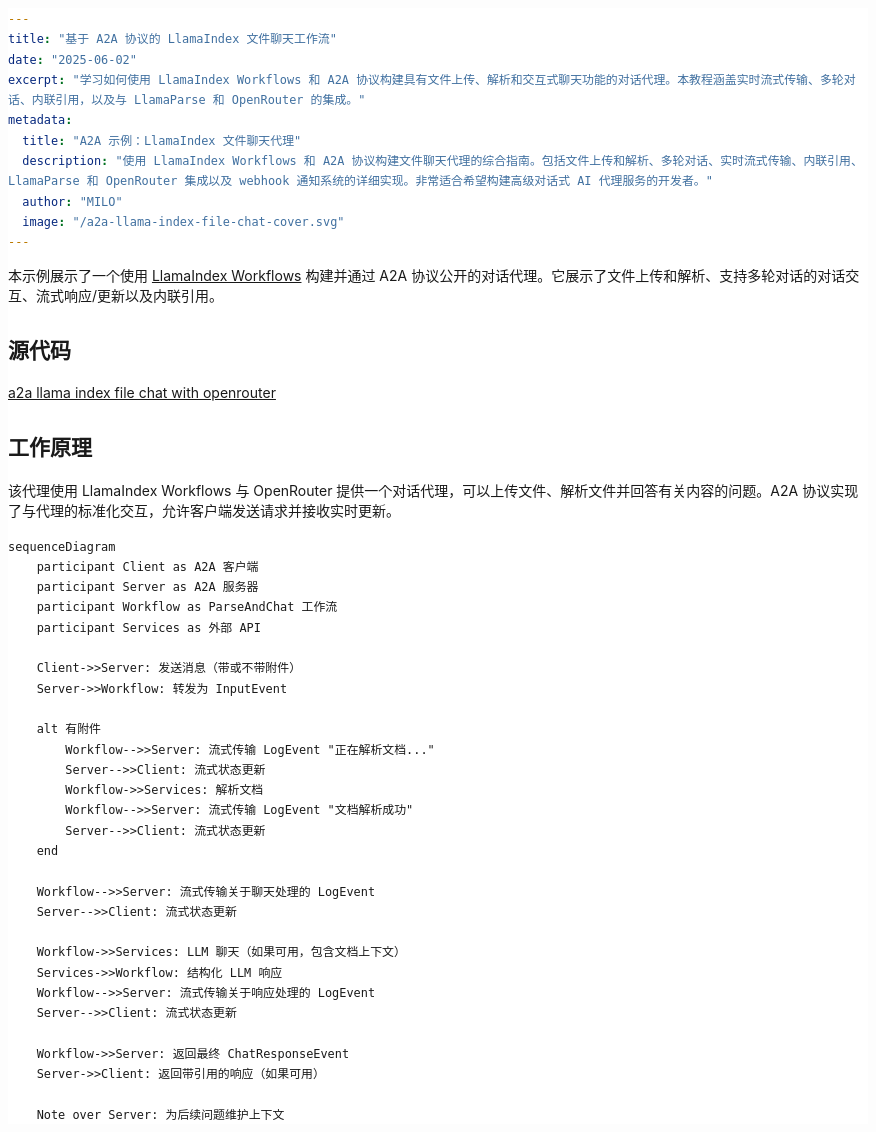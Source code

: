 ```yaml
---
title: "基于 A2A 协议的 LlamaIndex 文件聊天工作流"
date: "2025-06-02"
excerpt: "学习如何使用 LlamaIndex Workflows 和 A2A 协议构建具有文件上传、解析和交互式聊天功能的对话代理。本教程涵盖实时流式传输、多轮对话、内联引用，以及与 LlamaParse 和 OpenRouter 的集成。"
metadata:
  title: "A2A 示例：LlamaIndex 文件聊天代理"
  description: "使用 LlamaIndex Workflows 和 A2A 协议构建文件聊天代理的综合指南。包括文件上传和解析、多轮对话、实时流式传输、内联引用、LlamaParse 和 OpenRouter 集成以及 webhook 通知系统的详细实现。非常适合希望构建高级对话式 AI 代理服务的开发者。"
  author: "MILO"
  image: "/a2a-llama-index-file-chat-cover.svg"
---
```


本示例展示了一个使用 [LlamaIndex Workflows](https://docs.llamaindex.ai/en/stable/understanding/workflows/) 构建并通过 A2A 协议公开的对话代理。它展示了文件上传和解析、支持多轮对话的对话交互、流式响应/更新以及内联引用。

## 源代码
[a2a llama index file chat with openrouter](https://github.com/sing1ee/a2a_llama_index_file_chat)

## 工作原理

该代理使用 LlamaIndex Workflows 与 OpenRouter 提供一个对话代理，可以上传文件、解析文件并回答有关内容的问题。A2A 协议实现了与代理的标准化交互，允许客户端发送请求并接收实时更新。

```mermaid
sequenceDiagram
    participant Client as A2A 客户端
    participant Server as A2A 服务器
    participant Workflow as ParseAndChat 工作流
    participant Services as 外部 API

    Client->>Server: 发送消息（带或不带附件）
    Server->>Workflow: 转发为 InputEvent

    alt 有附件
        Workflow-->>Server: 流式传输 LogEvent "正在解析文档..."
        Server-->>Client: 流式状态更新
        Workflow->>Services: 解析文档
        Workflow-->>Server: 流式传输 LogEvent "文档解析成功"
        Server-->>Client: 流式状态更新
    end

    Workflow-->>Server: 流式传输关于聊天处理的 LogEvent
    Server-->>Client: 流式状态更新
    
    Workflow->>Services: LLM 聊天（如果可用，包含文档上下文）
    Services->>Workflow: 结构化 LLM 响应
    Workflow-->>Server: 流式传输关于响应处理的 LogEvent
    Server-->>Client: 流式状态更新
    
    Workflow->>Server: 返回最终 ChatResponseEvent
    Server->>Client: 返回带引用的响应（如果可用）

    Note over Server: 为后续问题维护上下文
```
